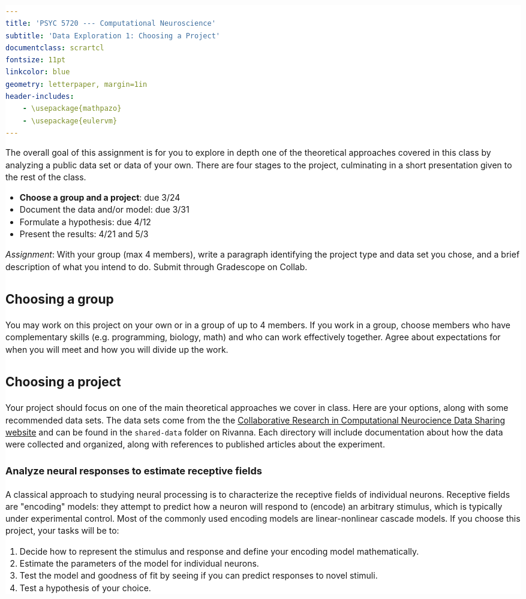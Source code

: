 ```yaml
---
title: 'PSYC 5720 --- Computational Neuroscience'
subtitle: 'Data Exploration 1: Choosing a Project'
documentclass: scrartcl
fontsize: 11pt
linkcolor: blue
geometry: letterpaper, margin=1in
header-includes:
    - \usepackage{mathpazo}
    - \usepackage{eulervm}
---
```


The overall goal of this assignment is for you to explore in depth one of the theoretical approaches covered in this class by analyzing a public data set or data of your own. There are four stages to the project, culminating in a short presentation given to the rest of the class.

- **Choose a group and a project**: due 3/24
- Document the data and/or model: due 3/31
- Formulate a hypothesis: due 4/12
- Present the results: 4/21 and 5/3

*Assignment*: With your group (max 4 members), write a paragraph identifying the project type and data set you chose, and a brief description of what you intend to do. Submit through Gradescope on Collab.

## Choosing a group

You may work on this project on your own or in a group of up to 4 members. If you work in a group, choose members who have complementary skills (e.g. programming, biology, math) and who can work effectively together. Agree about expectations for when you will meet and how you will divide up the work.

## Choosing a project

Your project should focus on one of the main theoretical approaches we cover in class. Here are your options, along with some recommended data sets. The data sets come from the the [Collaborative Research in Computational Neurocience Data Sharing website](https://crcns.org) and can be found in the `shared-data` folder on Rivanna. Each directory will include documentation about how the data were collected and organized, along with references to published articles about the experiment.

### Analyze neural responses to estimate receptive fields

A classical approach to studying neural processing is to characterize the receptive fields of individual neurons. Receptive fields are "encoding" models: they attempt to predict how a neuron will respond to (encode) an arbitrary stimulus, which is typically under experimental control. Most of the commonly used encoding models are linear-nonlinear cascade models. If you choose this project, your tasks will be to:

1. Decide how to represent the stimulus and response and define your encoding model mathematically.
2. Estimate the parameters of the model for individual neurons.
3. Test the model and goodness of fit by seeing if you can predict responses to novel stimuli.
4. Test a hypothesis of your choice.
